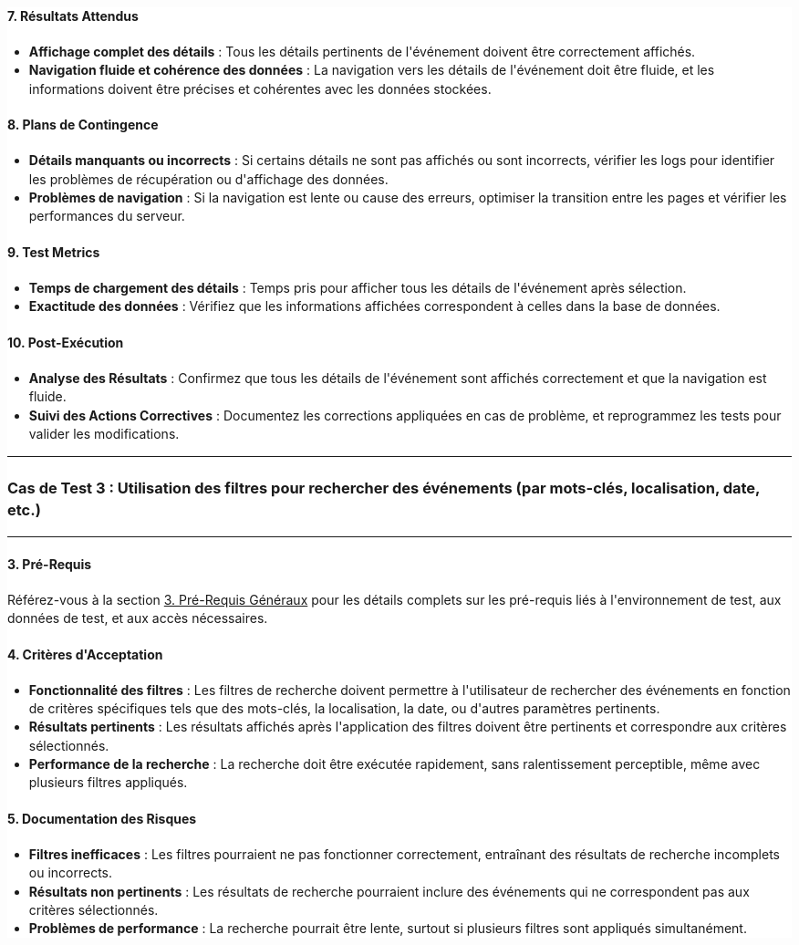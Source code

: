 
#### 7. **Résultats Attendus**

- **Affichage complet des détails** : Tous les détails pertinents de l'événement doivent être correctement affichés.
- **Navigation fluide et cohérence des données** : La navigation vers les détails de l'événement doit être fluide, et les informations doivent être précises et cohérentes avec les données stockées.

#### 8. **Plans de Contingence**

- **Détails manquants ou incorrects** : Si certains détails ne sont pas affichés ou sont incorrects, vérifier les logs pour identifier les problèmes de récupération ou d'affichage des données.
- **Problèmes de navigation** : Si la navigation est lente ou cause des erreurs, optimiser la transition entre les pages et vérifier les performances du serveur.

#### 9. **Test Metrics**

- **Temps de chargement des détails** : Temps pris pour afficher tous les détails de l'événement après sélection.
- **Exactitude des données** : Vérifiez que les informations affichées correspondent à celles dans la base de données.

#### 10. **Post-Exécution**

- **Analyse des Résultats** : Confirmez que tous les détails de l'événement sont affichés correctement et que la navigation est fluide.
- **Suivi des Actions Correctives** : Documentez les corrections appliquées en cas de problème, et reprogrammez les tests pour valider les modifications.

---

### **Cas de Test 3 : Utilisation des filtres pour rechercher des événements (par mots-clés, localisation, date, etc.)**

---

#### 3. **Pré-Requis**

Référez-vous à la section [3. Pré-Requis Généraux](#3-pré-requis-généraux) pour les détails complets sur les pré-requis liés à l'environnement de test, aux données de test, et aux accès nécessaires.

#### 4. **Critères d'Acceptation**

- **Fonctionnalité des filtres** : Les filtres de recherche doivent permettre à l'utilisateur de rechercher des événements en fonction de critères spécifiques tels que des mots-clés, la localisation, la date, ou d'autres paramètres pertinents.
- **Résultats pertinents** : Les résultats affichés après l'application des filtres doivent être pertinents et correspondre aux critères sélectionnés.
- **Performance de la recherche** : La recherche doit être exécutée rapidement, sans ralentissement perceptible, même avec plusieurs filtres appliqués.

#### 5. **Documentation des Risques**

- **Filtres inefficaces** : Les filtres pourraient ne pas fonctionner correctement, entraînant des résultats de recherche incomplets ou incorrects.
- **Résultats non pertinents** : Les résultats de recherche pourraient inclure des événements qui ne correspondent pas aux critères sélectionnés.
- **Problèmes de performance** : La recherche pourrait être lente, surtout si plusieurs filtres sont appliqués simultanément.
